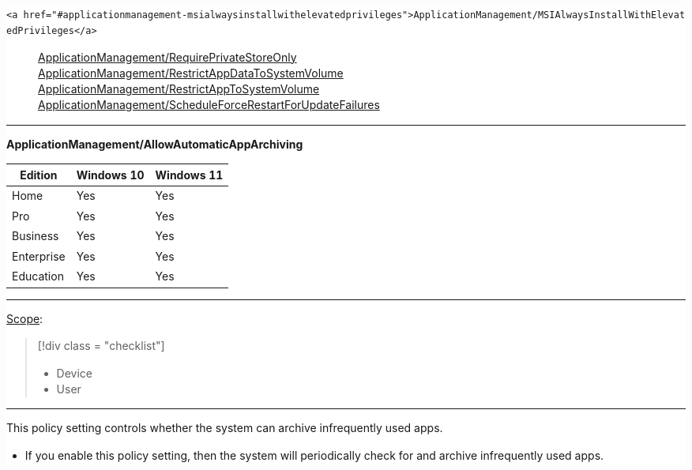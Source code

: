     <a href="#applicationmanagement-msialwaysinstallwithelevatedprivileges">ApplicationManagement/MSIAlwaysInstallWithElevatedPrivileges</a>
  </dd>
  <dd>
    <a href="#applicationmanagement-requireprivatestoreonly">ApplicationManagement/RequirePrivateStoreOnly</a>
  </dd>
  <dd>
    <a href="#applicationmanagement-restrictappdatatosystemvolume">ApplicationManagement/RestrictAppDataToSystemVolume</a>
  </dd>
  <dd>
    <a href="#applicationmanagement-restrictapptosystemvolume">ApplicationManagement/RestrictAppToSystemVolume</a>
  </dd>
  <dd>
    <a href="#applicationmanagement-scheduleforcerestartforupdatefailures">ApplicationManagement/ScheduleForceRestartForUpdateFailures</a>
  </dd>
</dl>


<hr/>


<a href="" id="applicationmanagement-allowautomaticapparchiving"></a>**ApplicationManagement/AllowAutomaticAppArchiving**  



|Edition|Windows 10|Windows 11|
|--- |--- |--- |
|Home|Yes|Yes|
|Pro|Yes|Yes|
|Business|Yes|Yes|
|Enterprise|Yes|Yes|
|Education|Yes|Yes|


<hr/>


[Scope](./policy-configuration-service-provider.md#policy-scope):

> [!div class = "checklist"]
> * Device
> * User

<hr/>



This policy setting controls whether the system can archive infrequently used apps.

- If you enable this policy setting, then the system will periodically check for and archive infrequently used apps.
